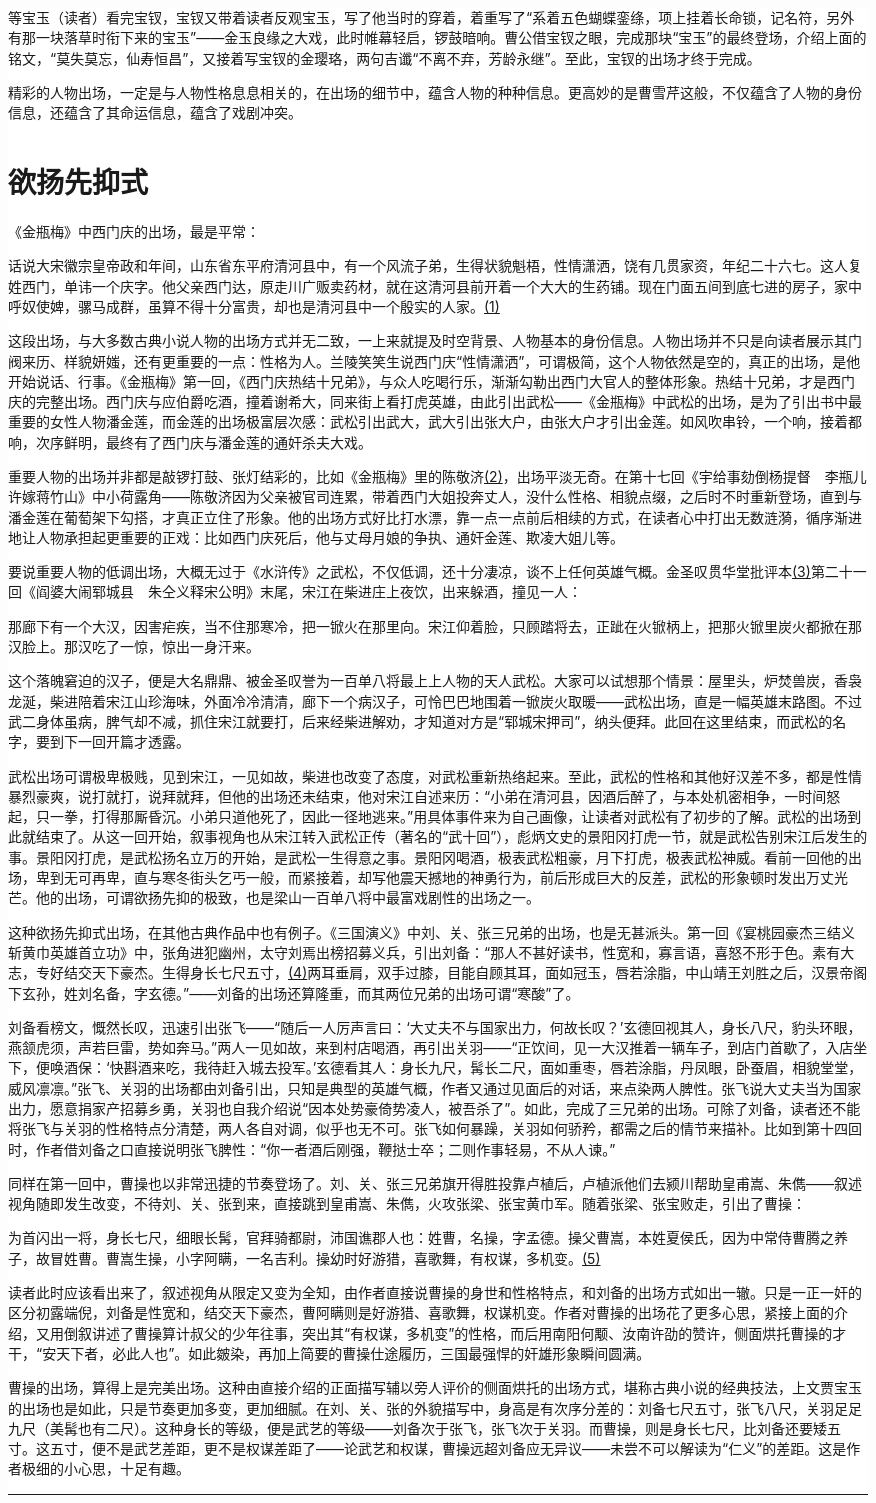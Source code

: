 等宝玉（读者）看完宝钗，宝钗又带着读者反观宝玉，写了他当时的穿着，着重写了“系着五色蝴蝶銮绦，项上挂着长命锁，记名符，另外有那一块落草时衔下来的宝玉”——金玉良缘之大戏，此时帷幕轻启，锣鼓暗响。曹公借宝钗之眼，完成那块“宝玉”的最终登场，介绍上面的铭文，“莫失莫忘，仙寿恒昌”，又接着写宝钗的金璎珞，两句吉谶“不离不弃，芳龄永继”。至此，宝钗的出场才终于完成。

精彩的人物出场，一定是与人物性格息息相关的，在出场的细节中，蕴含人物的种种信息。更高妙的是曹雪芹这般，不仅蕴含了人物的身份信息，还蕴含了其命运信息，蕴含了戏剧冲突。

# 欲扬先抑式

《金瓶梅》中西门庆的出场，最是平常：

话说大宋徽宗皇帝政和年间，山东省东平府清河县中，有一个风流子弟，生得状貌魁梧，性情潇洒，饶有几贯家资，年纪二十六七。这人复姓西门，单讳一个庆字。他父亲西门达，原走川广贩卖药材，就在这清河县前开着一个大大的生药铺。现在门面五间到底七进的房子，家中呼奴使婢，骡马成群，虽算不得十分富贵，却也是清河县中一个殷实的人家。[(1)](part0009.html#jz_3_3)

这段出场，与大多数古典小说人物的出场方式并无二致，一上来就提及时空背景、人物基本的身份信息。人物出场并不只是向读者展示其门阀来历、样貌妍媸，还有更重要的一点：性格为人。兰陵笑笑生说西门庆“性情潇洒”，可谓极简，这个人物依然是空的，真正的出场，是他开始说话、行事。《金瓶梅》第一回，《西门庆热结十兄弟》，与众人吃喝行乐，渐渐勾勒出西门大官人的整体形象。热结十兄弟，才是西门庆的完整出场。西门庆与应伯爵吃酒，撞着谢希大，同来街上看打虎英雄，由此引出武松——《金瓶梅》中武松的出场，是为了引出书中最重要的女性人物潘金莲，而金莲的出场极富层次感：武松引出武大，武大引出张大户，由张大户才引出金莲。如风吹串铃，一个响，接着都响，次序鲜明，最终有了西门庆与潘金莲的通奸杀夫大戏。

重要人物的出场并非都是敲锣打鼓、张灯结彩的，比如《金瓶梅》里的陈敬济[(2)](part0009.html#jz_4_4)，出场平淡无奇。在第十七回《宇给事劾倒杨提督　李瓶儿许嫁蒋竹山》中小荷露角——陈敬济因为父亲被官司连累，带着西门大姐投奔丈人，没什么性格、相貌点缀，之后时不时重新登场，直到与潘金莲在葡萄架下勾搭，才真正立住了形象。他的出场方式好比打水漂，靠一点一点前后相续的方式，在读者心中打出无数涟漪，循序渐进地让人物承担起更重要的正戏：比如西门庆死后，他与丈母月娘的争执、通奸金莲、欺凌大姐儿等。

要说重要人物的低调出场，大概无过于《水浒传》之武松，不仅低调，还十分凄凉，谈不上任何英雄气概。金圣叹贯华堂批评本[(3)](part0009.html#jz_5_5)第二十一回《阎婆大闹郓城县　朱仝义释宋公明》末尾，宋江在柴进庄上夜饮，出来躲酒，撞见一人：

那廊下有一个大汉，因害疟疾，当不住那寒冷，把一锨火在那里向。宋江仰着脸，只顾踏将去，正跐在火锨柄上，把那火锨里炭火都掀在那汉脸上。那汉吃了一惊，惊出一身汗来。

这个落魄窘迫的汉子，便是大名鼎鼎、被金圣叹誉为一百单八将最上上人物的天人武松。大家可以试想那个情景：屋里头，炉焚兽炭，香袅龙涎，柴进陪着宋江山珍海味，外面冷冷清清，廊下一个病汉子，可怜巴巴地围着一锨炭火取暖——武松出场，直是一幅英雄末路图。不过武二身体虽病，脾气却不减，抓住宋江就要打，后来经柴进解劝，才知道对方是“郓城宋押司”，纳头便拜。此回在这里结束，而武松的名字，要到下一回开篇才透露。

武松出场可谓极卑极贱，见到宋江，一见如故，柴进也改变了态度，对武松重新热络起来。至此，武松的性格和其他好汉差不多，都是性情暴烈豪爽，说打就打，说拜就拜，但他的出场还未结束，他对宋江自述来历：“小弟在清河县，因酒后醉了，与本处机密相争，一时间怒起，只一拳，打得那厮昏沉。小弟只道他死了，因此一径地逃来。”用具体事件来为自己画像，让读者对武松有了初步的了解。武松的出场到此就结束了。从这一回开始，叙事视角也从宋江转入武松正传（著名的“武十回”），彪炳文史的景阳冈打虎一节，就是武松告别宋江后发生的事。景阳冈打虎，是武松扬名立万的开始，是武松一生得意之事。景阳冈喝酒，极表武松粗豪，月下打虎，极表武松神威。看前一回他的出场，卑到无可再卑，直与寒冬街头乞丐一般，而紧接着，却写他震天撼地的神勇行为，前后形成巨大的反差，武松的形象顿时发出万丈光芒。他的出场，可谓欲扬先抑的极致，也是梁山一百单八将中最富戏剧性的出场之一。

这种欲扬先抑式出场，在其他古典作品中也有例子。《三国演义》中刘、关、张三兄弟的出场，也是无甚派头。第一回《宴桃园豪杰三结义　斩黄巾英雄首立功》中，张角进犯幽州，太守刘焉出榜招募义兵，引出刘备：“那人不甚好读书，性宽和，寡言语，喜怒不形于色。素有大志，专好结交天下豪杰。生得身长七尺五寸，[(4)](part0009.html#jz_6_6)两耳垂肩，双手过膝，目能自顾其耳，面如冠玉，唇若涂脂，中山靖王刘胜之后，汉景帝阁下玄孙，姓刘名备，字玄德。”——刘备的出场还算隆重，而其两位兄弟的出场可谓“寒酸”了。

刘备看榜文，慨然长叹，迅速引出张飞——“随后一人厉声言曰：‘大丈夫不与国家出力，何故长叹？’玄德回视其人，身长八尺，豹头环眼，燕颔虎须，声若巨雷，势如奔马。”两人一见如故，来到村店喝酒，再引出关羽——“正饮间，见一大汉推着一辆车子，到店门首歇了，入店坐下，便唤酒保：‘快斟酒来吃，我待赶入城去投军。’玄德看其人：身长九尺，髯长二尺，面如重枣，唇若涂脂，丹凤眼，卧蚕眉，相貌堂堂，威风凛凛。”张飞、关羽的出场都由刘备引出，只知是典型的英雄气概，作者又通过见面后的对话，来点染两人脾性。张飞说大丈夫当为国家出力，愿意捐家产招募乡勇，关羽也自我介绍说“因本处势豪倚势凌人，被吾杀了”。如此，完成了三兄弟的出场。可除了刘备，读者还不能将张飞与关羽的性格特点分清楚，两人各自对调，似乎也无不可。张飞如何暴躁，关羽如何骄矜，都需之后的情节来描补。比如到第十四回时，作者借刘备之口直接说明张飞脾性：“你一者酒后刚强，鞭挞士卒；二则作事轻易，不从人谏。”

同样在第一回中，曹操也以非常迅捷的节奏登场了。刘、关、张三兄弟旗开得胜投靠卢植后，卢植派他们去颍川帮助皇甫嵩、朱儁——叙述视角随即发生改变，不待刘、关、张到来，直接跳到皇甫嵩、朱儁，火攻张梁、张宝黄巾军。随着张梁、张宝败走，引出了曹操：

为首闪出一将，身长七尺，细眼长髯，官拜骑都尉，沛国谯郡人也：姓曹，名操，字孟德。操父曹嵩，本姓夏侯氏，因为中常侍曹腾之养子，故冒姓曹。曹嵩生操，小字阿瞒，一名吉利。操幼时好游猎，喜歌舞，有权谋，多机变。[(5)](part0009.html#jz_7_7)

读者此时应该看出来了，叙述视角从限定又变为全知，由作者直接说曹操的身世和性格特点，和刘备的出场方式如出一辙。只是一正一奸的区分初露端倪，刘备是性宽和，结交天下豪杰，曹阿瞒则是好游猎、喜歌舞，权谋机变。作者对曹操的出场花了更多心思，紧接上面的介绍，又用倒叙讲述了曹操算计叔父的少年往事，突出其“有权谋，多机变”的性格，而后用南阳何颙、汝南许劭的赞许，侧面烘托曹操的才干，“安天下者，必此人也”。如此皴染，再加上简要的曹操仕途履历，三国最强悍的奸雄形象瞬间圆满。

曹操的出场，算得上是完美出场。这种由直接介绍的正面描写辅以旁人评价的侧面烘托的出场方式，堪称古典小说的经典技法，上文贾宝玉的出场也是如此，只是节奏更加多变，更加细腻。在刘、关、张的外貌描写中，身高是有次序分差的：刘备七尺五寸，张飞八尺，关羽足足九尺（美髯也有二尺）。这种身长的等级，便是武艺的等级——刘备次于张飞，张飞次于关羽。而曹操，则是身长七尺，比刘备还要矮五寸。这五寸，便不是武艺差距，更不是权谋差距了——论武艺和权谋，曹操远超刘备应无异议——未尝不可以解读为“仁义”的差距。这是作者极细的小心思，十足有趣。

---